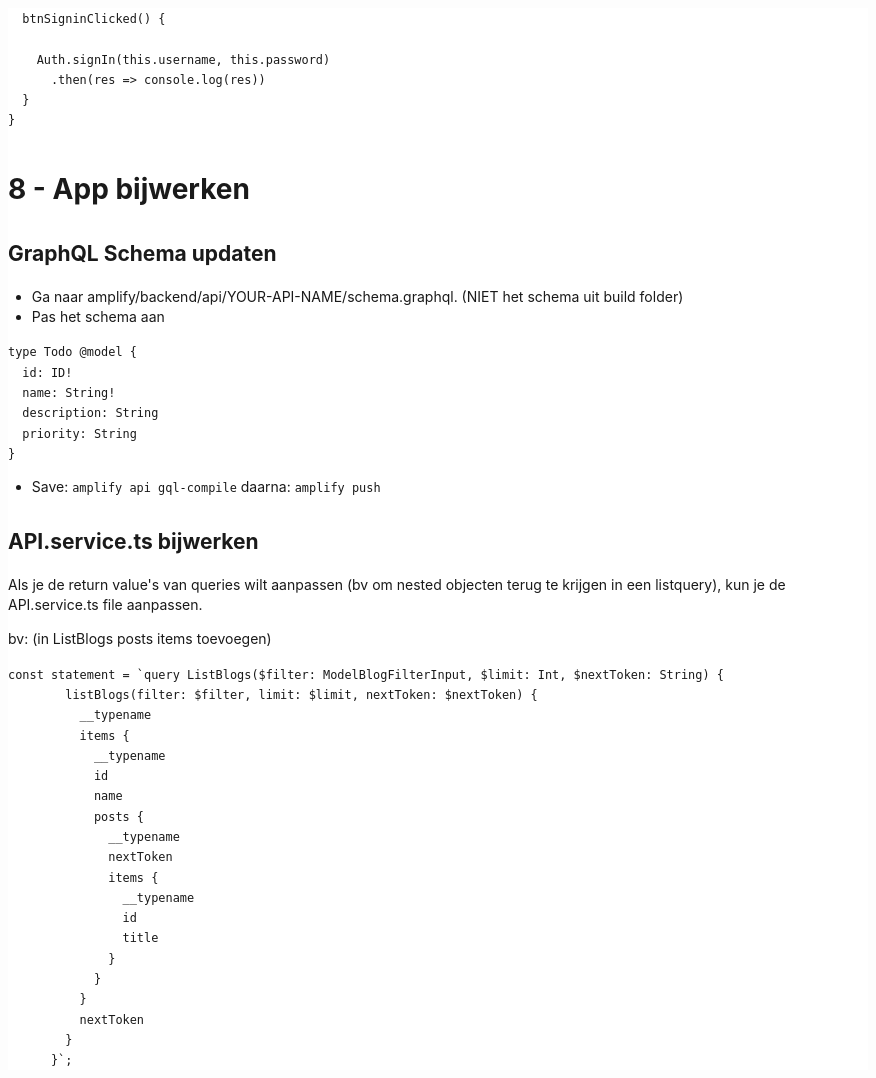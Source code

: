 ```
  btnSigninClicked() {

    Auth.signIn(this.username, this.password)
      .then(res => console.log(res))
  }
}
```



# 8 - App bijwerken 

## GraphQL Schema updaten

* Ga naar amplify/backend/api/YOUR-API-NAME/schema.graphql. (NIET het schema uit build folder)
* Pas het schema aan

```
type Todo @model {
  id: ID!
  name: String!
  description: String
  priority: String
}
```

* Save: `amplify api gql-compile`  daarna: `amplify push`

## API.service.ts bijwerken

Als je de return value's van queries wilt aanpassen (bv om nested objecten terug te krijgen in een listquery), 
kun je de API.service.ts file aanpassen.

bv: (in ListBlogs posts items toevoegen)

```
const statement = `query ListBlogs($filter: ModelBlogFilterInput, $limit: Int, $nextToken: String) {
        listBlogs(filter: $filter, limit: $limit, nextToken: $nextToken) {
          __typename
          items {
            __typename
            id
            name
            posts {
              __typename
              nextToken
              items {
                __typename
                id
                title
              }
            }
          }
          nextToken
        }
      }`;
```
